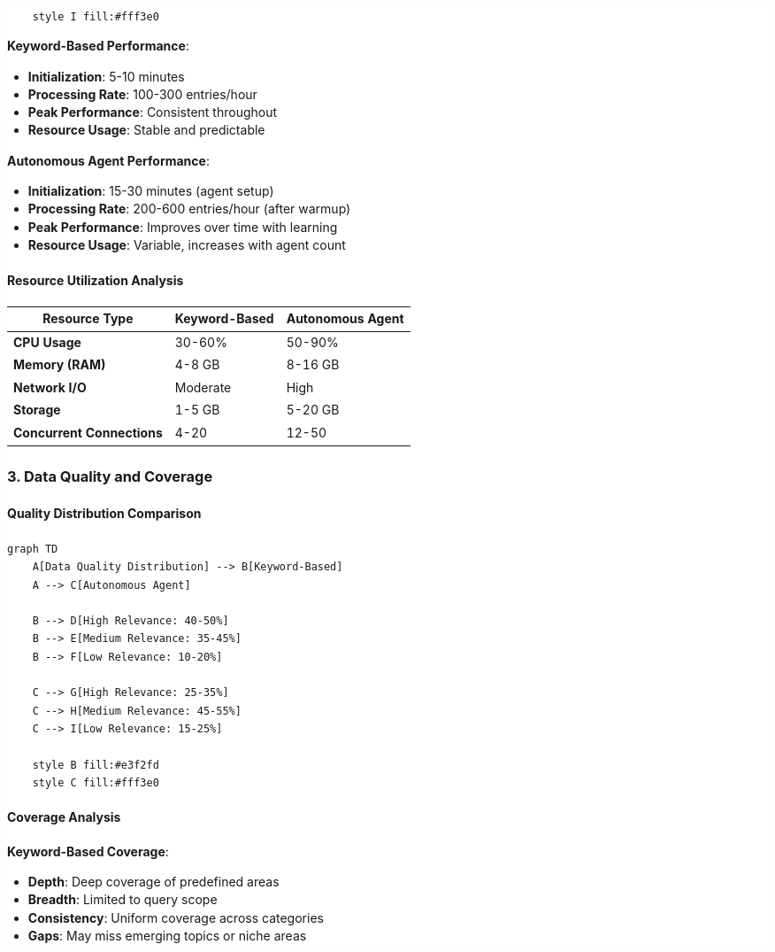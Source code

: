 ```mermaid
    style I fill:#fff3e0
```

**Keyword-Based Performance**:
- **Initialization**: 5-10 minutes
- **Processing Rate**: 100-300 entries/hour
- **Peak Performance**: Consistent throughout
- **Resource Usage**: Stable and predictable

**Autonomous Agent Performance**:
- **Initialization**: 15-30 minutes (agent setup)
- **Processing Rate**: 200-600 entries/hour (after warmup)
- **Peak Performance**: Improves over time with learning
- **Resource Usage**: Variable, increases with agent count

#### Resource Utilization Analysis

| Resource Type | Keyword-Based | Autonomous Agent |
|---------------|---------------|------------------|
| **CPU Usage** | 30-60% | 50-90% |
| **Memory (RAM)** | 4-8 GB | 8-16 GB |
| **Network I/O** | Moderate | High |
| **Storage** | 1-5 GB | 5-20 GB |
| **Concurrent Connections** | 4-20 | 12-50 |

### 3. Data Quality and Coverage

#### Quality Distribution Comparison

```mermaid
graph TD
    A[Data Quality Distribution] --> B[Keyword-Based]
    A --> C[Autonomous Agent]
    
    B --> D[High Relevance: 40-50%]
    B --> E[Medium Relevance: 35-45%]
    B --> F[Low Relevance: 10-20%]
    
    C --> G[High Relevance: 25-35%]
    C --> H[Medium Relevance: 45-55%]
    C --> I[Low Relevance: 15-25%]
    
    style B fill:#e3f2fd
    style C fill:#fff3e0
```

#### Coverage Analysis

**Keyword-Based Coverage**:
- **Depth**: Deep coverage of predefined areas
- **Breadth**: Limited to query scope
- **Consistency**: Uniform coverage across categories
- **Gaps**: May miss emerging topics or niche areas
